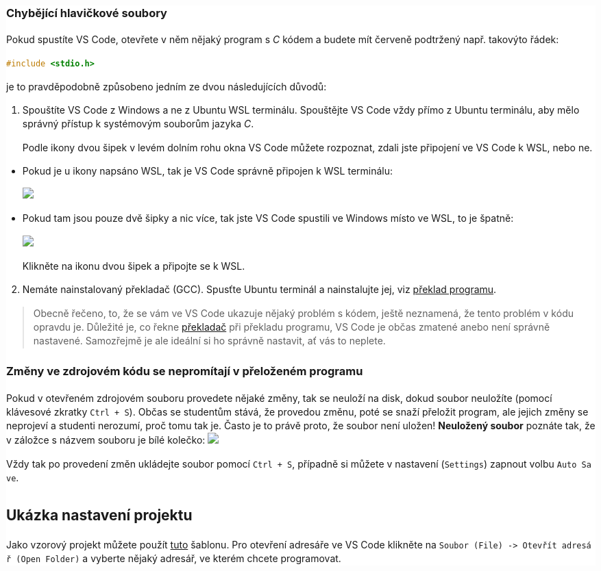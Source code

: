 ### Chybějící hlavičkové soubory
Pokud spustíte VS Code, otevřete v něm nějaký program s *C* kódem a budete mít červeně podtržený např.
takovýto řádek:
```c
#include <stdio.h>
```
je to pravděpodobně způsobeno jedním ze dvou následujících důvodů:
1) Spouštíte VS Code z Windows a ne z Ubuntu WSL terminálu. Spouštějte VS Code vždy přímo z Ubuntu
   terminálu, aby mělo správný přístup k systémovým souborům jazyka *C*.

   Podle ikony dvou šipek v levém dolním rohu okna VS Code můžete rozpoznat, zdali jste připojení ve VS Code k WSL, nebo ne.
- Pokud je u ikony napsáno WSL, tak je VS Code správně připojen k WSL terminálu:

  ![](../../static/img/vsc-wsl.png)

- Pokud tam jsou pouze dvě šipky a nic více, tak jste VS Code spustili ve Windows místo ve WSL, to je špatně:

  ![](../../static/img/vsc-windows.png)

  Klikněte na ikonu dvou šipek a připojte se k WSL.

2) Nemáte nainstalovaný překladač (GCC). Spusťte Ubuntu terminál a nainstalujte jej, viz
   [překlad programu](../preklad_programu.md).

> Obecně řečeno, to, že se vám ve VS Code ukazuje nějaký problém s kódem, ještě neznamená, že tento
> problém v kódu opravdu je. Důležité je, co řekne [překladač](../preklad_programu.md) při překladu
> programu, VS Code je občas zmatené anebo není správně nastavené. Samozřejmě je ale ideální si ho správně
> nastavit, ať vás to neplete.

### Změny ve zdrojovém kódu se nepromítají v přeloženém programu
Pokud v otevřeném zdrojovém souboru provedete nějaké změny, tak se neuloží na disk, dokud soubor neuložíte (pomocí
klávesové zkratky `Ctrl + S`). Občas se studentům stává, že provedou změnu, poté se snaží přeložit program, ale jejich
změny se neprojeví a studenti nerozumí, proč tomu tak je. Často je to právě proto, že soubor není uložen!
**Neuložený soubor** poznáte tak, že v záložce s názvem souboru je bílé kolečko:
![](../../static/img/vsc-unsaved-file.png)

Vždy tak po provedení změn ukládejte soubor pomocí `Ctrl + S`, případně si můžete v nastavení (`Settings`) zapnout volbu
`Auto Save`.

## Ukázka nastavení projektu
Jako vzorový projekt můžete použít [tuto](https://github.com/geordi/upr-course/tree/master/faq/vscode-template-project)
šablonu. Pro otevření adresáře ve VS Code klikněte na `Soubor (File) -> Otevřít adresář (Open Folder)`
a vyberte nějaký adresář, ve kterém chcete programovat.
